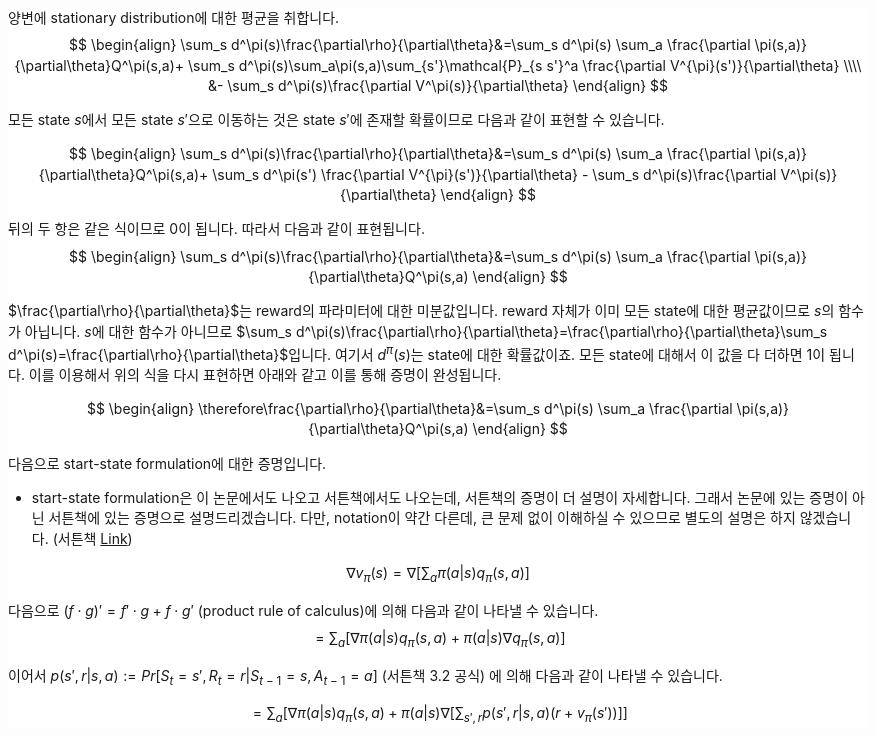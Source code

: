 양변에 stationary distribution에 대한 평균을 취합니다.
$$
\begin{align}
\sum_s d^\pi(s)\frac{\partial\rho}{\partial\theta}&=\sum_s d^\pi(s) \sum_a \frac{\partial \pi(s,a)}{\partial\theta}Q^\pi(s,a)+ \sum_s d^\pi(s)\sum_a\pi(s,a)\sum_{s'}\mathcal{P}_{s s'}^a \frac{\partial V^{\pi}(s')}{\partial\theta} 
\\\\
&- \sum_s d^\pi(s)\frac{\partial V^\pi(s)}{\partial\theta}
\end{align}
$$

모든 state $s$에서 모든 state $s'$으로 이동하는 것은 state $s'$에 존재할 확률이므로 다음과 같이 표현할 수 있습니다.

$$
\begin{align}
\sum_s d^\pi(s)\frac{\partial\rho}{\partial\theta}&=\sum_s d^\pi(s) \sum_a \frac{\partial \pi(s,a)}{\partial\theta}Q^\pi(s,a)+ \sum_s d^\pi(s') \frac{\partial V^{\pi}(s')}{\partial\theta} - \sum_s d^\pi(s)\frac{\partial V^\pi(s)}{\partial\theta}
\end{align}
$$

뒤의 두 항은 같은 식이므로 0이 됩니다. 따라서 다음과 같이 표현됩니다.
$$
\begin{align}
\sum_s d^\pi(s)\frac{\partial\rho}{\partial\theta}&=\sum_s d^\pi(s) \sum_a \frac{\partial \pi(s,a)}{\partial\theta}Q^\pi(s,a)
\end{align}
$$

$\frac{\partial\rho}{\partial\theta}$는 reward의 파라미터에 대한 미분값입니다. reward 자체가 이미 모든 state에 대한 평균값이므로 $s$의 함수가 아닙니다.  $s$에 대한 함수가 아니므로 $\sum_s d^\pi(s)\frac{\partial\rho}{\partial\theta}=\frac{\partial\rho}{\partial\theta}\sum_s d^\pi(s)=\frac{\partial\rho}{\partial\theta}$입니다. 여기서 $d^\pi(s)$는 state에 대한 확률값이죠. 모든 state에 대해서 이 값을 다 더하면 1이 됩니다.
이를 이용해서 위의 식을 다시 표현하면 아래와 같고 이를 통해 증명이 완성됩니다.

$$
\begin{align}
\therefore\frac{\partial\rho}{\partial\theta}&=\sum_s d^\pi(s) \sum_a \frac{\partial \pi(s,a)}{\partial\theta}Q^\pi(s,a)
\end{align}
$$

다음으로 start-state formulation에 대한 증명입니다.

* start-state formulation은 이 논문에서도 나오고 서튼책에서도 나오는데, 서튼책의 증명이 더 설명이 자세합니다. 그래서 논문에 있는 증명이 아닌 서튼책에 있는 증명으로 설명드리겠습니다. 다만, notation이 약간 다른데, 큰 문제 없이 이해하실 수 있으므로 별도의 설명은 하지 않겠습니다. (서튼책 [Link](https://drive.google.com/file/d/1xeUDVGWGUUv1-ccUMAZHJLej2C7aAFWY/view))

$$\nabla{v_\pi}(s)=\nabla\big[\sum_a\pi(a|s)q_\pi(s,a)\big]$$ 

다음으로 $(f\cdot g)'=f'\cdot g+f\cdot g'$ (product rule of calculus)에 의해 다음과 같이 나타낼 수 있습니다.
$$=\sum_a\big[\nabla\pi(a|s)q_\pi(s,a)+\pi(a|s)\nabla q_\pi(s,a)\big]$$  

이어서 $p(s',r|s,a) := Pr[S_t=s', R_t=r|S_{t-1}=s,A_{t-1}=a ]$ (서튼책 3.2 공식) 에 의해 다음과 같이 나타낼 수 있습니다.

$$=\sum_a\big[\nabla\pi(a|s)q_{\pi}(s,a)+\pi(a|s)\nabla\big[\sum_{s', r}p(s',r|s,a)(r+v_{\pi}(s'))\big]\big]$$  
